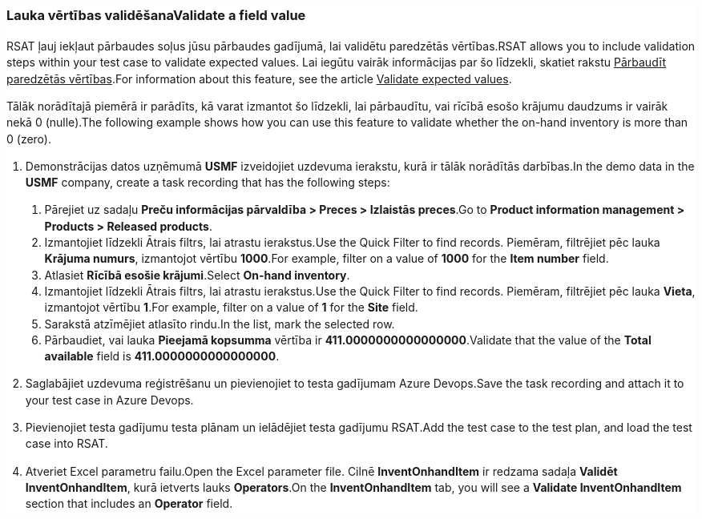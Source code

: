 ### <a name="validate-a-field-value"></a><span data-ttu-id="fc1ef-108">Lauka vērtības validēšana</span><span class="sxs-lookup"><span data-stu-id="fc1ef-108">Validate a field value</span></span>

<span data-ttu-id="fc1ef-109">RSAT ļauj iekļaut pārbaudes soļus jūsu pārbaudes gadījumā, lai validētu paredzētās vērtības.</span><span class="sxs-lookup"><span data-stu-id="fc1ef-109">RSAT allows you to include validation steps within your test case to validate expected values.</span></span> <span data-ttu-id="fc1ef-110">Lai iegūtu vairāk informācijas par šo līdzekli, skatiet rakstu [Pārbaudīt paredzētās vērtības](../../dev-itpro/perf-test/rsat/rsat-validate-expected.md).</span><span class="sxs-lookup"><span data-stu-id="fc1ef-110">For information about this feature, see the article [Validate expected values](../../dev-itpro/perf-test/rsat/rsat-validate-expected.md).</span></span>

<span data-ttu-id="fc1ef-111">Tālāk norādītajā piemērā ir parādīts, kā varat izmantot šo līdzekli, lai pārbaudītu, vai rīcībā esošo krājumu daudzums ir vairāk nekā 0 (nulle).</span><span class="sxs-lookup"><span data-stu-id="fc1ef-111">The following example shows how you can use this feature to validate whether the on-hand inventory is more than 0 (zero).</span></span>

1. <span data-ttu-id="fc1ef-112">Demonstrācijas datos uzņēmumā **USMF** izveidojiet uzdevuma ierakstu, kurā ir tālāk norādītās darbības.</span><span class="sxs-lookup"><span data-stu-id="fc1ef-112">In the demo data in the **USMF** company, create a task recording that has the following steps:</span></span>

    1. <span data-ttu-id="fc1ef-113">Pārejiet uz sadaļu **Preču informācijas pārvaldība \> Preces \> Izlaistās preces**.</span><span class="sxs-lookup"><span data-stu-id="fc1ef-113">Go to **Product information management \> Products \> Released products**.</span></span>
    2. <span data-ttu-id="fc1ef-114">Izmantojiet līdzekli Ātrais filtrs, lai atrastu ierakstus.</span><span class="sxs-lookup"><span data-stu-id="fc1ef-114">Use the Quick Filter to find records.</span></span> <span data-ttu-id="fc1ef-115">Piemēram, filtrējiet pēc lauka **Krājuma numurs**, izmantojot vērtību **1000**.</span><span class="sxs-lookup"><span data-stu-id="fc1ef-115">For example, filter on a value of **1000** for the **Item number** field.</span></span>
    3. <span data-ttu-id="fc1ef-116">Atlasiet **Rīcībā esošie krājumi**.</span><span class="sxs-lookup"><span data-stu-id="fc1ef-116">Select **On-hand inventory**.</span></span>
    4. <span data-ttu-id="fc1ef-117">Izmantojiet līdzekli Ātrais filtrs, lai atrastu ierakstus.</span><span class="sxs-lookup"><span data-stu-id="fc1ef-117">Use the Quick Filter to find records.</span></span> <span data-ttu-id="fc1ef-118">Piemēram, filtrējiet pēc lauka **Vieta**, izmantojot vērtību **1**.</span><span class="sxs-lookup"><span data-stu-id="fc1ef-118">For example, filter on a value of **1** for the **Site** field.</span></span>
    5. <span data-ttu-id="fc1ef-119">Sarakstā atzīmējiet atlasīto rindu.</span><span class="sxs-lookup"><span data-stu-id="fc1ef-119">In the list, mark the selected row.</span></span>
    6. <span data-ttu-id="fc1ef-120">Pārbaudiet, vai lauka **Pieejamā kopsumma** vērtība ir **411.0000000000000000**.</span><span class="sxs-lookup"><span data-stu-id="fc1ef-120">Validate that the value of the **Total available** field is **411.0000000000000000**.</span></span>

2. <span data-ttu-id="fc1ef-121">Saglabājiet uzdevuma reģistrēšanu un pievienojiet to testa gadījumam Azure Devops.</span><span class="sxs-lookup"><span data-stu-id="fc1ef-121">Save the task recording and attach it to your test case in Azure Devops.</span></span>
3. <span data-ttu-id="fc1ef-122">Pievienojiet testa gadījumu testa plānam un ielādējiet testa gadījumu RSAT.</span><span class="sxs-lookup"><span data-stu-id="fc1ef-122">Add the test case to the test plan, and load the test case into RSAT.</span></span>
4. <span data-ttu-id="fc1ef-123">Atveriet Excel parametru failu.</span><span class="sxs-lookup"><span data-stu-id="fc1ef-123">Open the Excel parameter file.</span></span> <span data-ttu-id="fc1ef-124">Cilnē **InventOnhandItem** ir redzama sadaļa **Validēt InventOnhandItem**, kurā ietverts lauks **Operators**.</span><span class="sxs-lookup"><span data-stu-id="fc1ef-124">On the **InventOnhandItem** tab, you will see a **Validate InventOnhandItem** section that includes an **Operator** field.</span></span>
